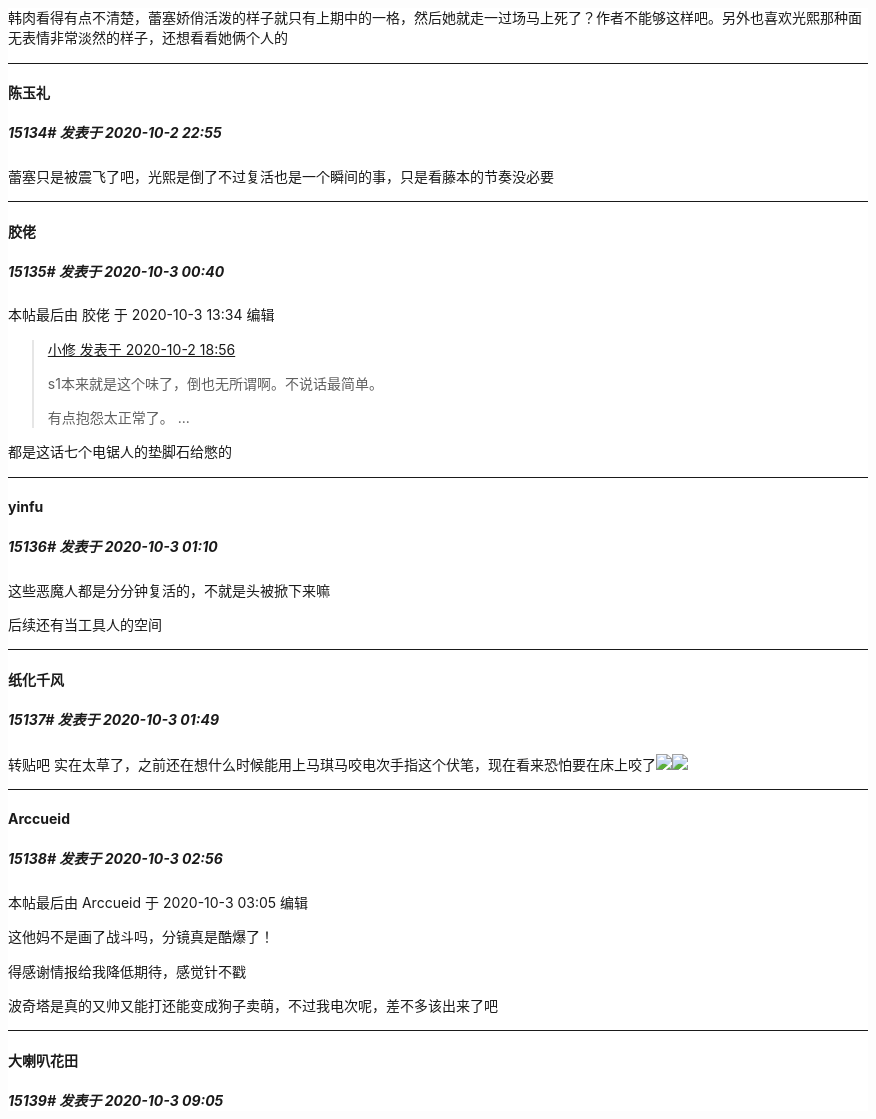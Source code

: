 韩肉看得有点不清楚，蕾塞娇俏活泼的样子就只有上期中的一格，然后她就走一过场马上死了？作者不能够这样吧。另外也喜欢光熙那种面无表情非常淡然的样子，还想看看她俩个人的

*****

####  陈玉礼  
##### 15134#       发表于 2020-10-2 22:55

蕾塞只是被震飞了吧，光熙是倒了不过复活也是一个瞬间的事，只是看藤本的节奏没必要

*****

####  胶佬  
##### 15135#       发表于 2020-10-3 00:40

 本帖最后由 胶佬 于 2020-10-3 13:34 编辑 
<blockquote><a href="httphttps://bbs.saraba1st.com/2b/forum.php?mod=redirect&amp;goto=findpost&amp;pid=48931447&amp;ptid=1794543" target="_blank">小修 发表于 2020-10-2 18:56</a>

s1本来就是这个味了，倒也无所谓啊。不说话最简单。

有点抱怨太正常了。 ...</blockquote>
都是这话七个电锯人的垫脚石给憋的

*****

####  yinfu  
##### 15136#       发表于 2020-10-3 01:10

这些恶魔人都是分分钟复活的，不就是头被掀下来嘛

后续还有当工具人的空间

*****

####  纸化千风  
##### 15137#       发表于 2020-10-3 01:49

转贴吧
实在太草了，之前还在想什么时候能用上马琪马咬电次手指这个伏笔，现在看来恐怕要在床上咬了<img src="https://static.saraba1st.com/image/smiley/face2017/037.png" referrerpolicy="no-referrer"><img src="https://p.sda1.dev/0/4bb61c9a84d3cc4b5eba9696a300a812/02DE8376C778E6B793496016C0D77250.jpg" referrerpolicy="no-referrer">

*****

####  Arccueid  
##### 15138#       发表于 2020-10-3 02:56

 本帖最后由 Arccueid 于 2020-10-3 03:05 编辑 

这他妈不是画了战斗吗，分镜真是酷爆了！

得感谢情报给我降低期待，感觉针不戳

波奇塔是真的又帅又能打还能变成狗子卖萌，不过我电次呢，差不多该出来了吧

*****

####  大喇叭花田  
##### 15139#       发表于 2020-10-3 09:05
